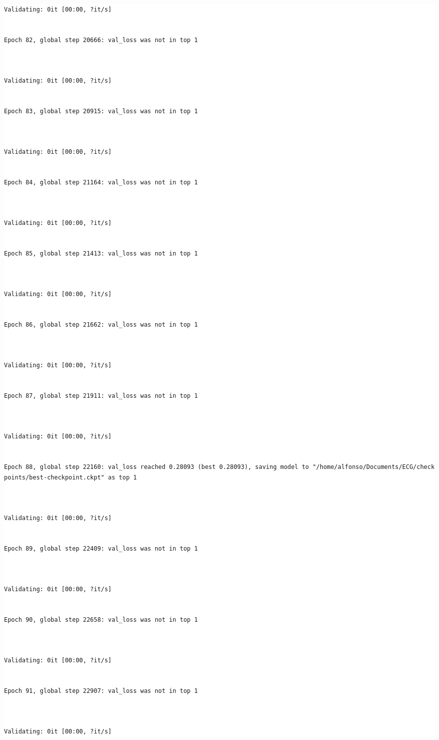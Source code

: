 
    Validating: 0it [00:00, ?it/s]


    Epoch 82, global step 20666: val_loss was not in top 1



    Validating: 0it [00:00, ?it/s]


    Epoch 83, global step 20915: val_loss was not in top 1



    Validating: 0it [00:00, ?it/s]


    Epoch 84, global step 21164: val_loss was not in top 1



    Validating: 0it [00:00, ?it/s]


    Epoch 85, global step 21413: val_loss was not in top 1



    Validating: 0it [00:00, ?it/s]


    Epoch 86, global step 21662: val_loss was not in top 1



    Validating: 0it [00:00, ?it/s]


    Epoch 87, global step 21911: val_loss was not in top 1



    Validating: 0it [00:00, ?it/s]


    Epoch 88, global step 22160: val_loss reached 0.28093 (best 0.28093), saving model to "/home/alfonso/Documents/ECG/checkpoints/best-checkpoint.ckpt" as top 1



    Validating: 0it [00:00, ?it/s]


    Epoch 89, global step 22409: val_loss was not in top 1



    Validating: 0it [00:00, ?it/s]


    Epoch 90, global step 22658: val_loss was not in top 1



    Validating: 0it [00:00, ?it/s]


    Epoch 91, global step 22907: val_loss was not in top 1



    Validating: 0it [00:00, ?it/s]
